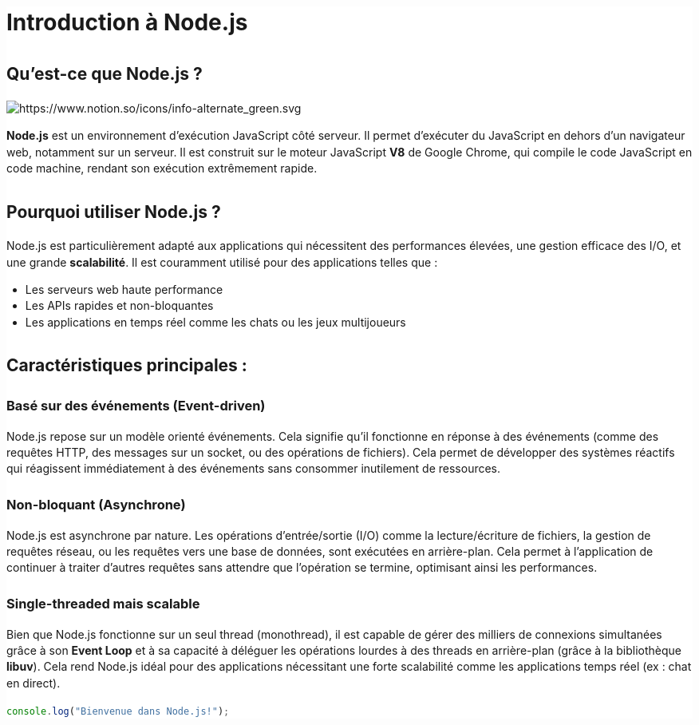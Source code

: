 # Introduction à Node.js

## Qu’est-ce que Node.js ?

<aside>
<img src="https://www.notion.so/icons/info-alternate_green.svg" alt="https://www.notion.so/icons/info-alternate_green.svg" width="40px" />

**Node.js** est un environnement d’exécution JavaScript côté serveur. Il permet d’exécuter du JavaScript en dehors d’un navigateur web, notamment sur un serveur. Il est construit sur le moteur JavaScript **V8** de Google Chrome, qui compile le code JavaScript en code machine, rendant son exécution extrêmement rapide.

</aside>

## Pourquoi utiliser Node.js ?

Node.js est particulièrement adapté aux applications qui nécessitent des performances élevées, une gestion efficace des I/O, et une grande **scalabilité**. Il est couramment utilisé pour des applications telles que :

- Les serveurs web haute performance
- Les APIs rapides et non-bloquantes
- Les applications en temps réel comme les chats ou les jeux multijoueurs

## **Caractéristiques principales :**

### **Basé sur des événements (Event-driven)**

Node.js repose sur un modèle orienté événements. Cela signifie qu’il fonctionne en réponse à des événements (comme des requêtes HTTP, des messages sur un socket, ou des opérations de fichiers). Cela permet de développer des systèmes réactifs qui réagissent immédiatement à des événements sans consommer inutilement de ressources.

### **Non-bloquant (Asynchrone)**

Node.js est asynchrone par nature. Les opérations d’entrée/sortie (I/O) comme la lecture/écriture de fichiers, la gestion de requêtes réseau, ou les requêtes vers une base de données, sont exécutées en arrière-plan. Cela permet à l’application de continuer à traiter d’autres requêtes sans attendre que l’opération se termine, optimisant ainsi les performances.

### **Single-threaded mais scalable**

Bien que Node.js fonctionne sur un seul thread (monothread), il est capable de gérer des milliers de connexions simultanées grâce à son **Event Loop** et à sa capacité à déléguer les opérations lourdes à des threads en arrière-plan (grâce à la bibliothèque **libuv**). Cela rend Node.js idéal pour des applications nécessitant une forte scalabilité comme les applications temps réel (ex : chat en direct).

```jsx
console.log("Bienvenue dans Node.js!");
```
